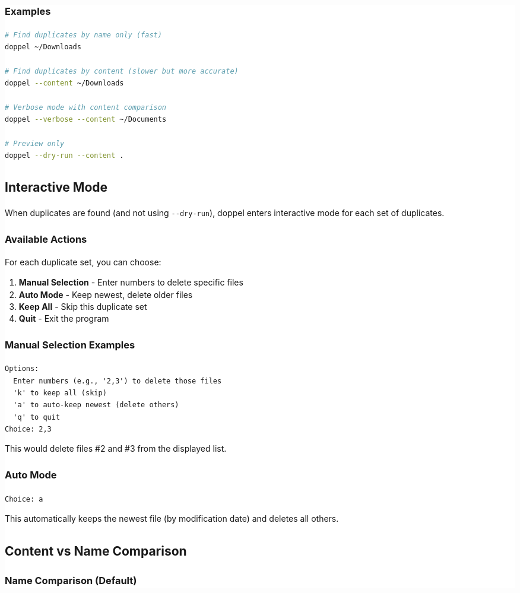 ### Examples

```bash
# Find duplicates by name only (fast)
doppel ~/Downloads

# Find duplicates by content (slower but more accurate)
doppel --content ~/Downloads

# Verbose mode with content comparison
doppel --verbose --content ~/Documents

# Preview only
doppel --dry-run --content .
```

## Interactive Mode

When duplicates are found (and not using `--dry-run`), doppel enters interactive mode for each set of duplicates.

### Available Actions

For each duplicate set, you can choose:

1. **Manual Selection** - Enter numbers to delete specific files
2. **Auto Mode** - Keep newest, delete older files
3. **Keep All** - Skip this duplicate set
4. **Quit** - Exit the program

### Manual Selection Examples

```
Options:
  Enter numbers (e.g., '2,3') to delete those files
  'k' to keep all (skip)
  'a' to auto-keep newest (delete others)
  'q' to quit
Choice: 2,3
```

This would delete files #2 and #3 from the displayed list.

### Auto Mode

```
Choice: a
```

This automatically keeps the newest file (by modification date) and deletes all others.

## Content vs Name Comparison

### Name Comparison (Default)
